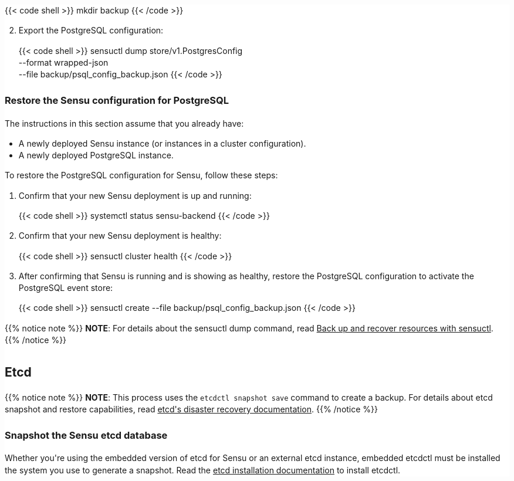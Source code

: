   {{< code shell >}}
mkdir backup
{{< /code >}}

2. Export the PostgreSQL configuration:

   {{< code shell >}}
sensuctl dump store/v1.PostgresConfig \
--format wrapped-json \
--file backup/psql_config_backup.json
{{< /code >}}

### Restore the Sensu configuration for PostgreSQL

The instructions in this section assume that you already have:

- A newly deployed Sensu instance (or instances in a cluster configuration).
- A newly deployed PostgreSQL instance.

To restore the PostgreSQL configuration for Sensu, follow these steps:

1. Confirm that your new Sensu deployment is up and running:

   {{< code shell >}}
systemctl status sensu-backend
{{< /code >}}

2. Confirm that your new Sensu deployment is healthy:

   {{< code shell >}}
sensuctl cluster health
{{< /code >}}

3. After confirming that Sensu is running and is showing as healthy, restore the PostgreSQL configuration to activate the PostgreSQL event store:

   {{< code shell >}}
sensuctl create --file backup/psql_config_backup.json
{{< /code >}}

{{% notice note %}}
**NOTE**: For details about the sensuctl dump command, read [Back up and recover resources with sensuctl](../../../sensuctl/back-up-recover/).
{{% /notice %}}

## Etcd

{{% notice note %}}
**NOTE**: This process uses the `etcdctl snapshot save` command to create a backup.
For details about etcd snapshot and restore capabilities, read [etcd's disaster recovery documentation](https://etcd.io/docs/latest/op-guide/recovery/).
{{% /notice %}}

### Snapshot the Sensu etcd database

Whether you're using the embedded version of etcd for Sensu or an external etcd instance, embedded etcdctl must be installed the system you use to generate a snapshot.
Read the [etcd installation documentation][4] to install etcdctl.


[1]: ../../../sensuctl/create-manage-resources/#create-resources
[2]: #best-practices-for-backups
[3]: ../../../sensuctl/back-up-recover/
[4]: https://etcd.io/docs/latest/install/